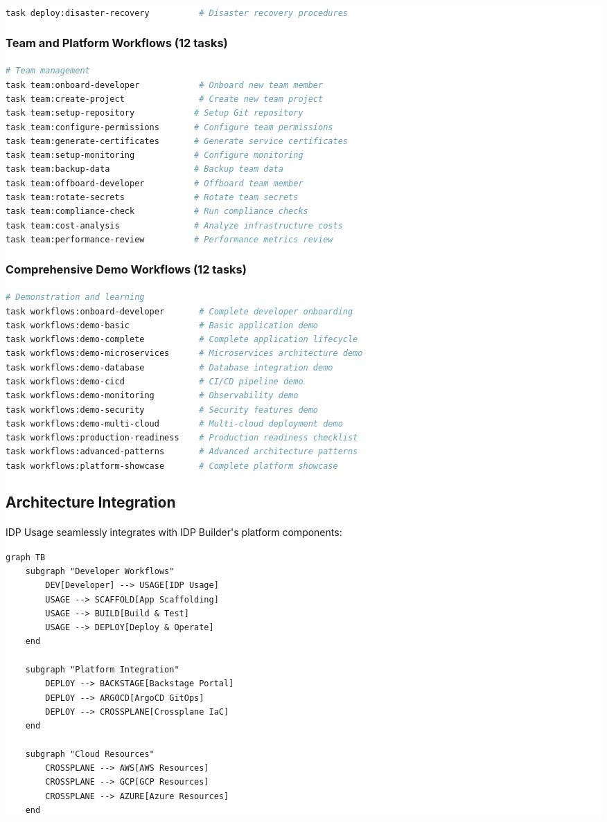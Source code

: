 ```bash
task deploy:disaster-recovery          # Disaster recovery procedures
```

### Team and Platform Workflows (12 tasks)
```bash
# Team management
task team:onboard-developer            # Onboard new team member
task team:create-project               # Create new team project
task team:setup-repository            # Setup Git repository
task team:configure-permissions       # Configure team permissions
task team:generate-certificates       # Generate service certificates
task team:setup-monitoring            # Configure monitoring
task team:backup-data                 # Backup team data
task team:offboard-developer          # Offboard team member
task team:rotate-secrets              # Rotate team secrets
task team:compliance-check            # Run compliance checks
task team:cost-analysis               # Analyze infrastructure costs
task team:performance-review          # Performance metrics review
```

### Comprehensive Demo Workflows (12 tasks)
```bash
# Demonstration and learning
task workflows:onboard-developer       # Complete developer onboarding
task workflows:demo-basic              # Basic application demo
task workflows:demo-complete           # Complete application lifecycle
task workflows:demo-microservices      # Microservices architecture demo
task workflows:demo-database           # Database integration demo
task workflows:demo-cicd               # CI/CD pipeline demo
task workflows:demo-monitoring         # Observability demo
task workflows:demo-security           # Security features demo
task workflows:demo-multi-cloud        # Multi-cloud deployment demo
task workflows:production-readiness    # Production readiness checklist
task workflows:advanced-patterns       # Advanced architecture patterns
task workflows:platform-showcase       # Complete platform showcase
```

## Architecture Integration

IDP Usage seamlessly integrates with IDP Builder's platform components:

```mermaid
graph TB
    subgraph "Developer Workflows"
        DEV[Developer] --> USAGE[IDP Usage]
        USAGE --> SCAFFOLD[App Scaffolding]
        USAGE --> BUILD[Build & Test]
        USAGE --> DEPLOY[Deploy & Operate]
    end
    
    subgraph "Platform Integration"
        DEPLOY --> BACKSTAGE[Backstage Portal]
        DEPLOY --> ARGOCD[ArgoCD GitOps]
        DEPLOY --> CROSSPLANE[Crossplane IaC]
    end
    
    subgraph "Cloud Resources"
        CROSSPLANE --> AWS[AWS Resources]
        CROSSPLANE --> GCP[GCP Resources]
        CROSSPLANE --> AZURE[Azure Resources]
    end
```
